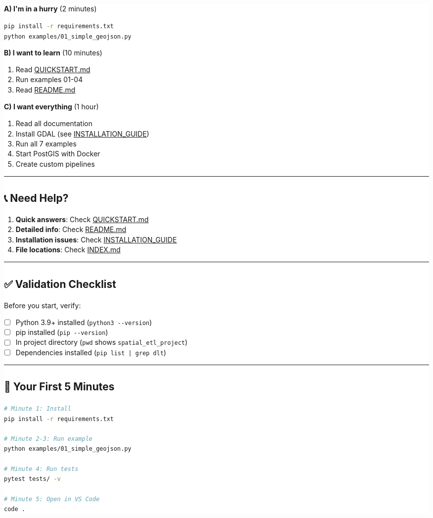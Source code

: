 **A) I'm in a hurry** (2 minutes)
```bash
pip install -r requirements.txt
python examples/01_simple_geojson.py
```

**B) I want to learn** (10 minutes)
1. Read [QUICKSTART.md](QUICKSTART.md)
2. Run examples 01-04
3. Read [README.md](README.md)

**C) I want everything** (1 hour)
1. Read all documentation
2. Install GDAL (see [INSTALLATION_GUIDE](../docs/examples/spatial_etl/INSTALLATION_GUIDE.md))
3. Run all 7 examples
4. Start PostGIS with Docker
5. Create custom pipelines

---

## 📞 Need Help?

1. **Quick answers**: Check [QUICKSTART.md](QUICKSTART.md)
2. **Detailed info**: Check [README.md](README.md)
3. **Installation issues**: Check [INSTALLATION_GUIDE](../docs/examples/spatial_etl/INSTALLATION_GUIDE.md)
4. **File locations**: Check [INDEX.md](INDEX.md)

---

## ✅ Validation Checklist

Before you start, verify:

- [ ] Python 3.9+ installed (`python3 --version`)
- [ ] pip installed (`pip --version`)
- [ ] In project directory (`pwd` shows `spatial_etl_project`)
- [ ] Dependencies installed (`pip list | grep dlt`)

---

## 🎯 Your First 5 Minutes

```bash
# Minute 1: Install
pip install -r requirements.txt

# Minute 2-3: Run example
python examples/01_simple_geojson.py

# Minute 4: Run tests
pytest tests/ -v

# Minute 5: Open in VS Code
code .
```

